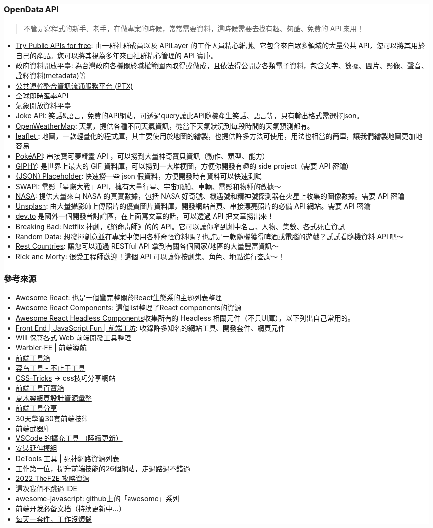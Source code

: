 ### OpenData API

> 不管是寫程式的新手、老手，在做專案的時候，常常需要資料，這時候需要去找有趣、夠酷、免費的 API 來用！

* [Try Public APIs for free](https://github.com/public-apis/public-apis): 由一群社群成員以及 APILayer 的工作人員精心維護。它包含來自眾多領域的大量公共 API，您可以將其用於自己的產品。您可以將其視為多年來由社群精心管理的 API 寶庫。
* [政府資料開放平臺](https://data.gov.tw/): 為台灣政府各機關於職權範圍內取得或做成，且依法得公開之各類電子資料，包含文字、數據、圖片、影像、聲音、詮釋資料(metadata)等
* [公共運輸整合資訊流通服務平台 (PTX)](https://ptx.transportdata.tw/PTX/)
* [全球即時匯率API](https://tw.rter.info/howto_currencyapi.php)
* [氣象開放資料平臺](https://opendata.cwb.gov.tw/index)
* [Joke API](https://sv443.net/jokeapi/v2/): 笑話&語言，免費的API網站，可透過query讓此API隨機產生笑話、語言等，只有輸出格式需選擇json。
* [OpenWeatherMap](http://openweathermap.org/): 天氣，提供各種不同天氣資訊，從當下天氣狀況到每段時間的天氣預測都有。
* [leaflet ](https://leafletjs.com/): 地圖，一款輕量化的程式庫，其主要使用於地圖的繪製，也提供許多方法可使用，用法也相當的簡單，讓我們繪製地圖更加地容易
* [PokéAPI](https://pokeapi.co/): 串接寶可夢精靈 API ，可以撈到大量神奇寶貝資訊（動作、類型、能力）
* [GIPHY](https://developers.giphy.com/):  是世界上最大的 GIF 資料庫，可以撈到一大堆梗圖，方便你開發有趣的 side project（需要 API 密鑰）
* [{JSON} Placeholder](https://jsonplaceholder.typicode.com/): 快速撈一些 json 假資料，方便開發時有資料可以快速測試
* [SWAPI](https://swapi.dev/): 電影「星際大戰」API，擁有大量行星、宇宙飛船、車輛、電影和物種的數據～
* [NASA](https://api.nasa.gov/): 提供大量來自 NASA 的真實數據，包括 NASA 好奇號、機遇號和精神號探測器在火星上收集的圖像數據。需要 API 密鑰
* [Unsplash](https://unsplash.com/developers): 由大量攝影師上傳照片的優質圖片資料庫，開發網站首頁、串接漂亮照片的必備 API 網站。需要 API 密鑰
* [dev.to](https://developers.forem.com/api) 是國外一個開發者討論區，在上面寫文章的話，可以透過 API 把文章撈出來！
* [Breaking Bad](https://breakingbadapi.com/documentation): Netflix 神劇，《絕命毒師》的的 API。它可以讓你拿到劇中名言、人物、集數、各式死亡資訊
* [Random Data](https://random-data-api.com/documentation): 想發揮創意並在專案中使用各種奇怪資料嗎？也許是一款隨機獲得啤酒或電腦的遊戲？試試看隨機資料 API 吧～
* [Rest Countries](https://restcountries.com/#rest-countries):  讓您可以通過 RESTful API 拿到有關各個國家/地區的大量豐富資訊～
* [Rick and Morty](https://rickandmortyapi.com/documentation): 很受工程師歡迎！這個 API 可以讓你按劇集、角色、地點進行查詢～！

### 參考來源

* [Awesome React](https://github.com/enaqx/awesome-react): 也是一個蠻完整關於React生態系的主題列表整理
* [Awesome React Components](https://github.com/brillout/awesome-react-components#editable-data-grid--spreadsheet): 這個list整理了React components的資源
* [Awesome React Headless Components](https://github.com/jxom/awesome-react-headless-components)收集所有的 Headless 相關元件（不只UI庫），以下列出自己常用的。
* [Front End | JavaScript Fun | 前端工坊](https://www.javascript.fun/): 收錄許多知名的網站工具、開發套件、網頁元件
* [Will 保哥各式 Web 前端開發工具整理](https://github.com/doggy8088/frontend-tools)
* [Warbler-FE | 前端導航](http://www.warblerfe.top/navigation)
* [前端工具箱](https://www.runjs.cool/)
* [菜鸟工具 - 不止于工具](https://c.runoob.com/)
* [CSS-Tricks](https://css-tricks.com/) → css技巧分享網站
* [前端工具百寶箱](https://ithelp.ithome.com.tw/users/20111449/ironman/1767)
* [夏木樂網頁設計資源彙整](https://simular.co/resources)
* [前端工具分享](https://paper.dropbox.com/doc/nbow1115-l04unvKbDBhtmRCBzTkeJ)
* [30天學習30套前端技術](https://ithelp.ithome.com.tw/users/20091292/ironman/1595)
* [前端武器庫](/@Chris/HkjqkTQbZ?type=view#%E5%89%8D%E7%AB%AF%E6%AD%A6%E5%99%A8%E5%BA%AB)
* [VSCode 的擴充工具 （陸續更新）](https://summer10920.github.io/2020/10-23/article-vscode/#%E6%93%B4%E5%85%85%E5%B7%A5%E5%85%B7-%EF%BC%88%E9%99%B8%E7%BA%8C%E6%9B%B4%E6%96%B0%EF%BC%89)
* [安裝延伸模組](https://hackmd.io/@ChenLi/Sy-FBjaxc#%E5%AE%89%E8%A3%9D%E5%BB%B6%E4%BC%B8%E6%A8%A1%E7%B5%84)
* [DeTools 工具 | 死神網路資源列表](https://tools.wingzero.tw/web/page/1)
* [工作第一位，提升前端技能的26個網站，走過路過不錯過](https://www.zhihu.com/question/519603140?utm_id=0)
* [2022 TheF2E 攻略資源](https://hackmd.io/@hexschool/rJ17ulEQj)
* [這次我們不跳過 IDE](https://ithelp.ithome.com.tw/users/20113462/ironman/2638)
* [awesome-javascript](https://github.com/sorrycc/awesome-javascript): github上的「awesome」系列
* [前端开发必备文档（持续更新中...）](https://juejin.cn/post/7234917363194429477#heading-56)
* [每天一套件，工作沒煩惱 ](https://ithelp.ithome.com.tw/users/20129747/ironman/5293)
